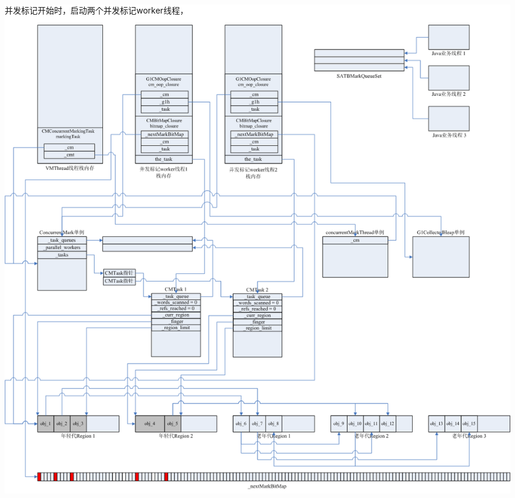 并发标记开始时，启动两个并发标记worker线程，


<img src="../images/mixed_gc_concurrent_mark_memory_thread_0.png" width="100%" height="100%"/>
